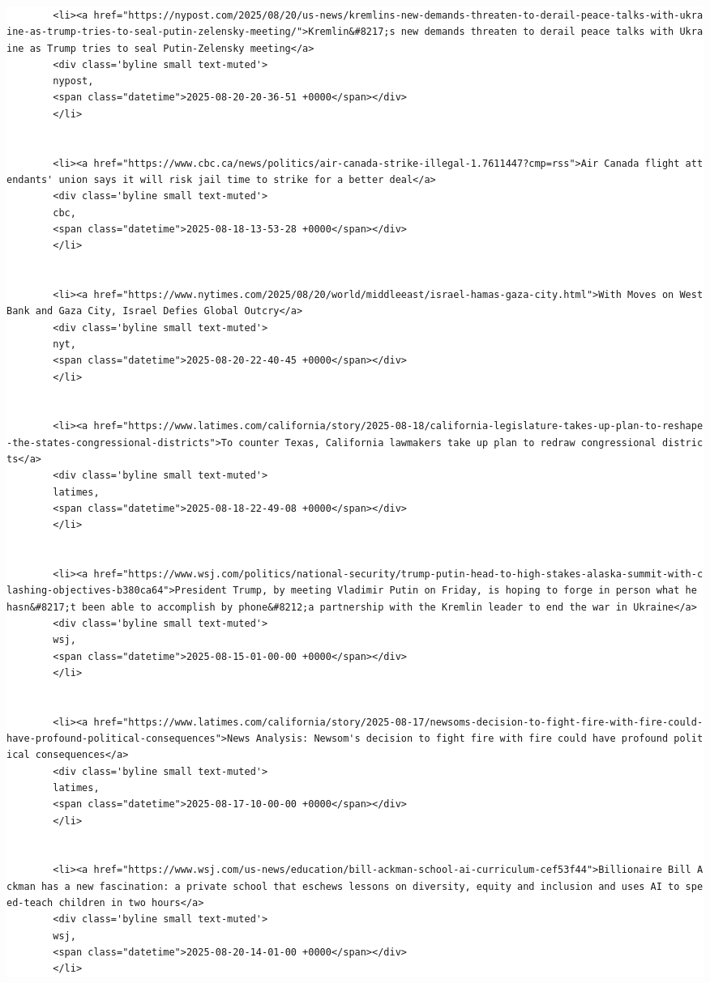             <li><a href="https://nypost.com/2025/08/20/us-news/kremlins-new-demands-threaten-to-derail-peace-talks-with-ukraine-as-trump-tries-to-seal-putin-zelensky-meeting/">Kremlin&#8217;s new demands threaten to derail peace talks with Ukraine as Trump tries to seal Putin-Zelensky meeting</a>
            <div class='byline small text-muted'>
            nypost, 
            <span class="datetime">2025-08-20-20-36-51 +0000</span></div>
            </li>
        

            <li><a href="https://www.cbc.ca/news/politics/air-canada-strike-illegal-1.7611447?cmp=rss">Air Canada flight attendants' union says it will risk jail time to strike for a better deal</a>
            <div class='byline small text-muted'>
            cbc, 
            <span class="datetime">2025-08-18-13-53-28 +0000</span></div>
            </li>
        

            <li><a href="https://www.nytimes.com/2025/08/20/world/middleeast/israel-hamas-gaza-city.html">With Moves on West Bank and Gaza City, Israel Defies Global Outcry</a>
            <div class='byline small text-muted'>
            nyt, 
            <span class="datetime">2025-08-20-22-40-45 +0000</span></div>
            </li>
        

            <li><a href="https://www.latimes.com/california/story/2025-08-18/california-legislature-takes-up-plan-to-reshape-the-states-congressional-districts">To counter Texas, California lawmakers take up plan to redraw congressional districts</a>
            <div class='byline small text-muted'>
            latimes, 
            <span class="datetime">2025-08-18-22-49-08 +0000</span></div>
            </li>
        

            <li><a href="https://www.wsj.com/politics/national-security/trump-putin-head-to-high-stakes-alaska-summit-with-clashing-objectives-b380ca64">President Trump, by meeting Vladimir Putin on Friday, is hoping to forge in person what he hasn&#8217;t been able to accomplish by phone&#8212;a partnership with the Kremlin leader to end the war in Ukraine</a>
            <div class='byline small text-muted'>
            wsj, 
            <span class="datetime">2025-08-15-01-00-00 +0000</span></div>
            </li>
        

            <li><a href="https://www.latimes.com/california/story/2025-08-17/newsoms-decision-to-fight-fire-with-fire-could-have-profound-political-consequences">News Analysis: Newsom's decision to fight fire with fire could have profound political consequences</a>
            <div class='byline small text-muted'>
            latimes, 
            <span class="datetime">2025-08-17-10-00-00 +0000</span></div>
            </li>
        

            <li><a href="https://www.wsj.com/us-news/education/bill-ackman-school-ai-curriculum-cef53f44">Billionaire Bill Ackman has a new fascination: a private school that eschews lessons on diversity, equity and inclusion and uses AI to speed-teach children in two hours</a>
            <div class='byline small text-muted'>
            wsj, 
            <span class="datetime">2025-08-20-14-01-00 +0000</span></div>
            </li>
        